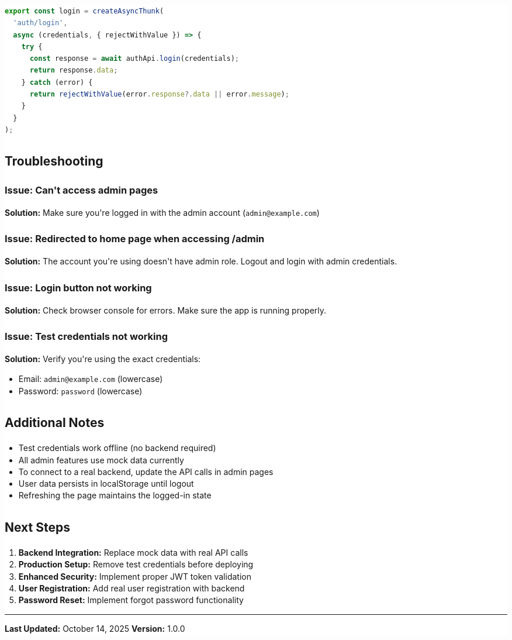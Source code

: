 ```javascript
export const login = createAsyncThunk(
  'auth/login',
  async (credentials, { rejectWithValue }) => {
    try {
      const response = await authApi.login(credentials);
      return response.data;
    } catch (error) {
      return rejectWithValue(error.response?.data || error.message);
    }
  }
);
```

## Troubleshooting

### Issue: Can't access admin pages
**Solution:** Make sure you're logged in with the admin account (`admin@example.com`)

### Issue: Redirected to home page when accessing /admin
**Solution:** The account you're using doesn't have admin role. Logout and login with admin credentials.

### Issue: Login button not working
**Solution:** Check browser console for errors. Make sure the app is running properly.

### Issue: Test credentials not working
**Solution:** Verify you're using the exact credentials:
- Email: `admin@example.com` (lowercase)
- Password: `password` (lowercase)

## Additional Notes

- Test credentials work offline (no backend required)
- All admin features use mock data currently
- To connect to a real backend, update the API calls in admin pages
- User data persists in localStorage until logout
- Refreshing the page maintains the logged-in state

## Next Steps

1. **Backend Integration:** Replace mock data with real API calls
2. **Production Setup:** Remove test credentials before deploying
3. **Enhanced Security:** Implement proper JWT token validation
4. **User Registration:** Add real user registration with backend
5. **Password Reset:** Implement forgot password functionality

---

**Last Updated:** October 14, 2025
**Version:** 1.0.0
